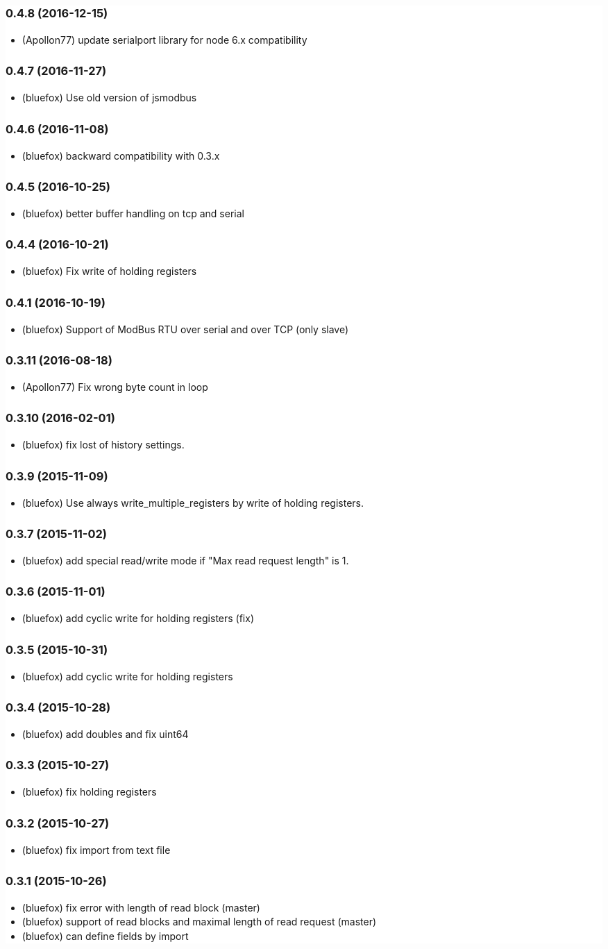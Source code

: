 ### 0.4.8 (2016-12-15)
* (Apollon77) update serialport library for node 6.x compatibility

### 0.4.7 (2016-11-27)
* (bluefox) Use old version of jsmodbus

### 0.4.6 (2016-11-08)
* (bluefox) backward compatibility with 0.3.x

### 0.4.5 (2016-10-25)
* (bluefox) better buffer handling on tcp and serial

### 0.4.4 (2016-10-21)
* (bluefox) Fix write of holding registers

### 0.4.1 (2016-10-19)
* (bluefox) Support of ModBus RTU over serial and over TCP (only slave)

### 0.3.11 (2016-08-18)
* (Apollon77) Fix wrong byte count in loop

### 0.3.10 (2016-02-01)
* (bluefox) fix lost of history settings.

### 0.3.9 (2015-11-09)
* (bluefox) Use always write_multiple_registers by write of holding registers.

### 0.3.7 (2015-11-02)
* (bluefox) add special read/write mode if "Max read request length" is 1.

### 0.3.6 (2015-11-01)
* (bluefox) add cyclic write for holding registers (fix)

### 0.3.5 (2015-10-31)
* (bluefox) add cyclic write for holding registers

### 0.3.4 (2015-10-28)
* (bluefox) add doubles and fix uint64

### 0.3.3 (2015-10-27)
* (bluefox) fix holding registers

### 0.3.2 (2015-10-27)
* (bluefox) fix import from text file

### 0.3.1 (2015-10-26)
* (bluefox) fix error with length of read block (master)
* (bluefox) support of read blocks and maximal length of read request (master)
* (bluefox) can define fields by import
